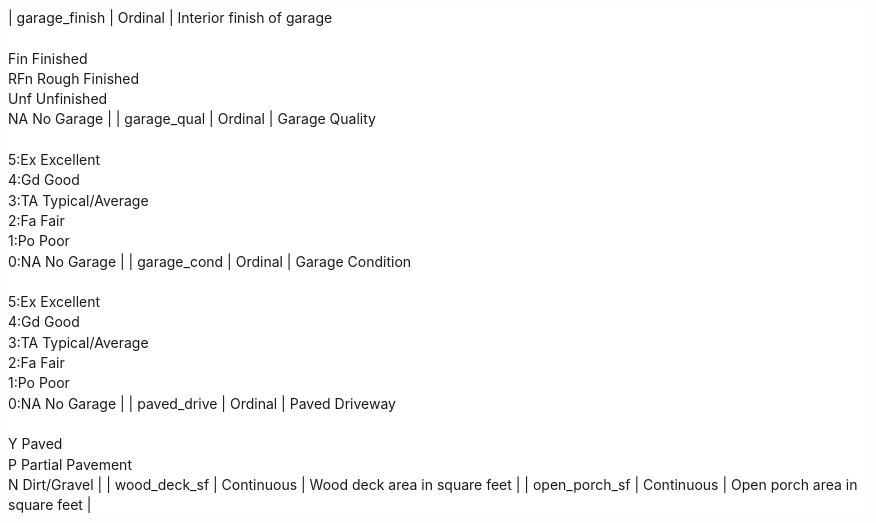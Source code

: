 | garage_finish   	| Ordinal     	| Interior finish of garage<br><br>   Fin  Finished<br>   RFn  Rough Finished  <br>   Unf  Unfinished<br>   NA   No Garage                                                                                                                                                                                                                                                                                                                                                                                                                                                                                                                                                                                                                                                                                                                                                                                                       	|
| garage_qual     	| Ordinal     	| Garage Quality<br><br>   5:Ex   Excellent<br>   4:Gd   Good<br>   3:TA   Typical/Average<br>   2:Fa   Fair<br>   1:Po   Poor<br>   0:NA   No Garage                                                                                                                                                                                                                                                                                                                                                                                                                                                                                                                                                                                                                                                                                                                                                                            	|
| garage_cond     	| Ordinal     	| Garage Condition <br><br>   5:Ex   Excellent<br>   4:Gd   Good<br>   3:TA   Typical/Average<br>   2:Fa   Fair<br>   1:Po   Poor<br>   0:NA   No Garage                                                                                                                                                                                                                                                                                                                                                                                                                                                                                                                                                                                                                                                                                                                                                                         	|
| paved_drive     	| Ordinal     	| Paved Driveway<br><br>   Y    Paved <br>   P    Partial Pavement<br>   N    Dirt/Gravel                                                                                                                                                                                                                                                                                                                                                                                                                                                                                                                                                                                                                                                                                                                                                                                                                                        	|
| wood_deck_sf    	| Continuous  	| Wood deck area in square feet                                                                                                                                                                                                                                                                                                                                                                                                                                                                                                                                                                                                                                                                                                                                                                                                                                                                                                  	|
| open_porch_sf   	| Continuous  	| Open porch area in square feet                                                                                                                                                                                                                                                                                                                                                                                                                                                                                                                                                                                                                                                                                                                                                                                                                                                                                                 	|
